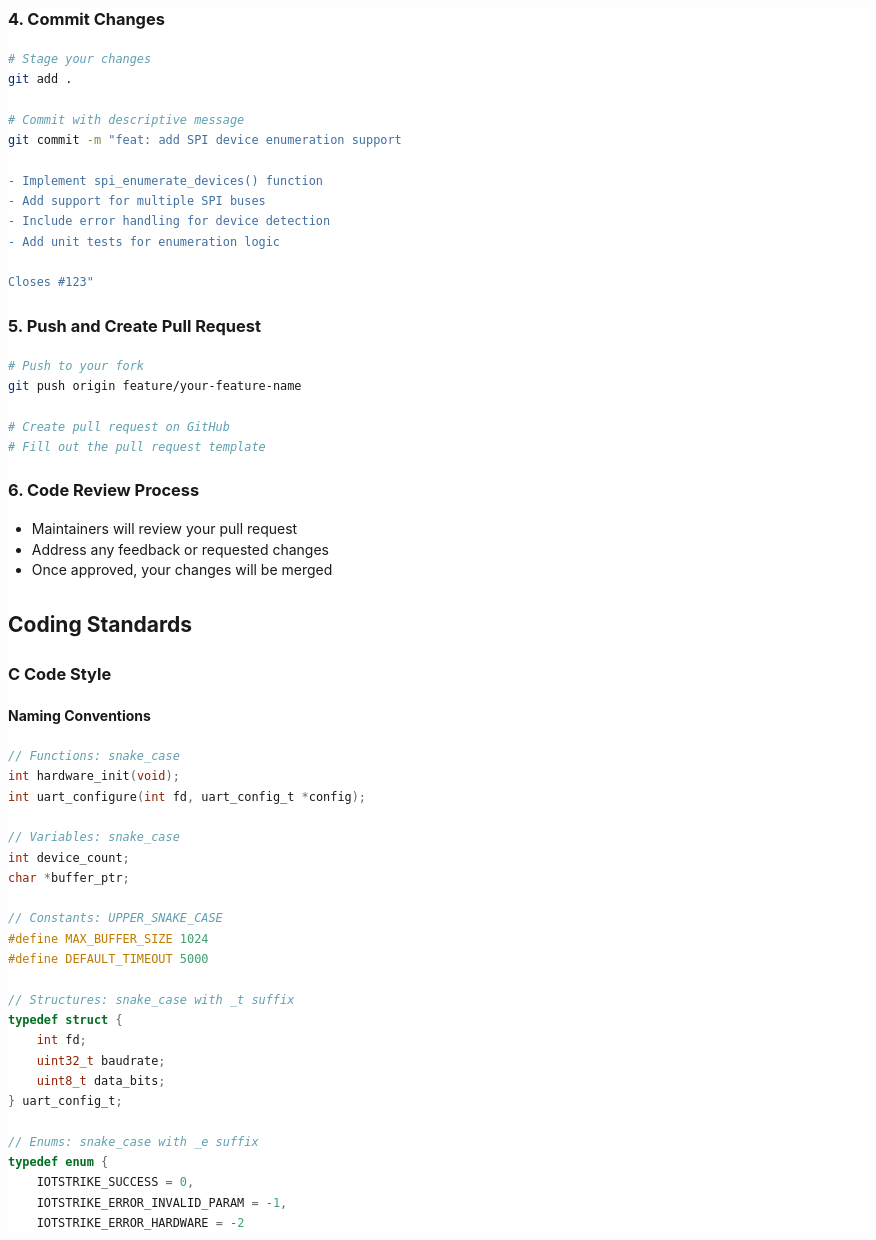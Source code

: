 ### 4. Commit Changes

```bash
# Stage your changes
git add .

# Commit with descriptive message
git commit -m "feat: add SPI device enumeration support

- Implement spi_enumerate_devices() function
- Add support for multiple SPI buses
- Include error handling for device detection
- Add unit tests for enumeration logic

Closes #123"
```

### 5. Push and Create Pull Request

```bash
# Push to your fork
git push origin feature/your-feature-name

# Create pull request on GitHub
# Fill out the pull request template
```

### 6. Code Review Process

- Maintainers will review your pull request
- Address any feedback or requested changes
- Once approved, your changes will be merged

## Coding Standards

### C Code Style

#### Naming Conventions

```c
// Functions: snake_case
int hardware_init(void);
int uart_configure(int fd, uart_config_t *config);

// Variables: snake_case
int device_count;
char *buffer_ptr;

// Constants: UPPER_SNAKE_CASE
#define MAX_BUFFER_SIZE 1024
#define DEFAULT_TIMEOUT 5000

// Structures: snake_case with _t suffix
typedef struct {
    int fd;
    uint32_t baudrate;
    uint8_t data_bits;
} uart_config_t;

// Enums: snake_case with _e suffix
typedef enum {
    IOTSTRIKE_SUCCESS = 0,
    IOTSTRIKE_ERROR_INVALID_PARAM = -1,
    IOTSTRIKE_ERROR_HARDWARE = -2
```